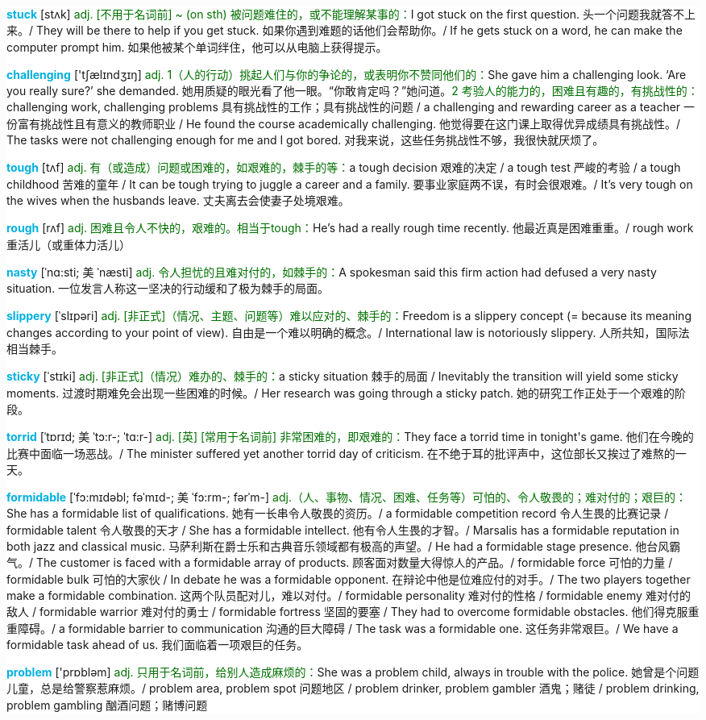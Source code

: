 <font color="sky blue">**stuck**</font> [stʌk]
<font color="rgb(227, 108, 9)">adj. [不用于名词前] ~ (on sth) 被问题难住的，或不能理解某事的：</font>I got stuck on the first question. 头一个问题我就答不上来。/ They will be there to help if you get stuck. 如果你遇到难题的话他们会帮助你。/ If he gets stuck on a word, he can make the computer prompt him. 如果他被某个单词绊住，他可以从电脑上获得提示。

<font color="sky blue">**challenging**</font> ['tʃælɪndӡɪŋ] 
<font color="rgb(227, 108, 9)">adj. 1（人的行动）挑起人们与你的争论的，或表明你不赞同他们的：</font>She gave him a challenging look. ‘Are you really sure?’ she demanded. 她用质疑的眼光看了他一眼。“你敢肯定吗？”她问道。<font color="rgb(227, 108, 9)">2 考验人的能力的，困难且有趣的，有挑战性的：</font>challenging work, challenging problems 具有挑战性的工作；具有挑战性的问题 / a challenging and rewarding career as a teacher 一份富有挑战性且有意义的教师职业 / He found the course academically challenging. 他觉得要在这门课上取得优异成绩具有挑战性。/ The tasks were not challenging enough for me and I got bored. 对我来说，这些任务挑战性不够，我很快就厌烦了。

<font color="sky blue">**tough**</font> [tʌf] 
<font color="rgb(227, 108, 9)">adj. 有（或造成）问题或困难的，如艰难的，棘手的等：</font>a tough decision 艰难的决定 / a tough test 严峻的考验 / a tough childhood 苦难的童年 / It can be tough trying to juggle a career and a family. 要事业家庭两不误，有时会很艰难。/ It’s very tough on the wives when the husbands leave. 丈夫离去会使妻子处境艰难。

<font color="sky blue">**rough**</font> [rʌf] 
<font color="rgb(227, 108, 9)">adj. 困难且令人不快的，艰难的。相当于tough：</font>He’s had a really rough time recently. 他最近真是困难重重。/ rough work 重活儿（或重体力活儿）
           
<font color="sky blue">**nasty**</font> [ˈnɑ:sti; 美 ˈnæsti]
<font color="rgb(227, 108, 9)">adj. 令人担忧的且难对付的，如棘手的：</font>A spokesman said this firm action had defused a very nasty situation. 一位发言人称这一坚决的行动缓和了极为棘手的局面。  
           
<font color="sky blue">**slippery**</font> [ˈslɪpəri]
<font color="rgb(227, 108, 9)">adj. [非正式]（情况、主题、问题等）难以应对的、棘手的：</font>Freedom is a slippery concept (= because its meaning changes according to your point of view). 自由是一个难以明确的概念。/ International law is notoriously slippery. 人所共知，国际法相当棘手。
           
<font color="sky blue">**sticky**</font> [ˈstɪki]
<font color="rgb(227, 108, 9)">adj. [非正式]（情况）难办的、棘手的：</font>a sticky situation 棘手的局面 / Inevitably the transition will yield some sticky moments. 过渡时期难免会出现一些困难的时候。/ Her research was going through a sticky patch. 她的研究工作正处于一个艰难的阶段。
           
<font color="sky blue">**torrid**</font> [ˈtɒrɪd; 美 ˈtɔ:r-; ˈtɑ:r-]
<font color="rgb(227, 108, 9)">adj. [英] [常用于名词前] 非常困难的，即艰难的：</font>They face a torrid time in tonight's game. 他们在今晚的比赛中面临一场恶战。/ The minister suffered yet another torrid day of criticism. 在不绝于耳的批评声中，这位部长又挨过了难熬的一天。

<font color="sky blue">**formidable**</font> [ˈfɔ:mɪdəbl; fəˈmɪd-; 美 ˈfɔ:rm-; fərˈm-]
<font color="rgb(227, 108, 9)">adj.（人、事物、情况、困难、任务等）可怕的、令人敬畏的；难对付的；艰巨的：</font>She has a formidable list of qualifications. 她有一长串令人敬畏的资历。/ a formidable competition record 令人生畏的比赛记录 / formidable talent 令人敬畏的天才 / She has a formidable intellect. 他有令人生畏的才智。/ Marsalis has a formidable reputation in both jazz and classical music. 马萨利斯在爵士乐和古典音乐领域都有极高的声望。/ He had a formidable stage presence. 他台风霸气。/ The customer is faced with a formidable array of products. 顾客面对数量大得惊人的产品。/ formidable force 可怕的力量 / formidable bulk 可怕的大家伙 / In debate he was a formidable opponent. 在辩论中他是位难应付的对手。/ The two players together make a formidable combination. 这两个队员配对儿，难以对付。/ formidable personality 难对付的性格 / formidable enemy 难对付的敌人 / formidable warrior 难对付的勇士 / formidable fortress 坚固的要塞 / They had to overcome formidable obstacles. 他们得克服重重障碍。/ a formidable barrier to communication 沟通的巨大障碍 / The task was a formidable one. 这任务非常艰巨。/ We have a formidable task ahead of us. 我们面临着一项艰巨的任务。

<font color="sky blue">**problem**</font> ['prɒbləm] 
<font color="rgb(227, 108, 9)">adj. 只用于名词前，给别人造成麻烦的：</font>She was a problem child, always in trouble with the police. 她曾是个问题儿童，总是给警察惹麻烦。/ problem area, problem spot 问题地区 / problem drinker, problem gambler 酒鬼；赌徒 / problem drinking, problem gambling 酗酒问题；赌博问题
           
